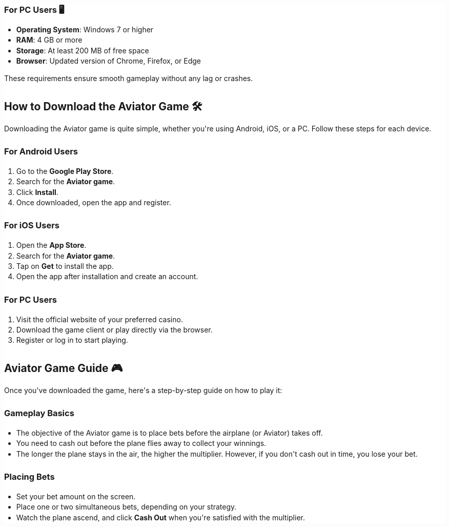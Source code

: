 ### For PC Users 🖥️

-   **Operating System**: Windows 7 or higher
-   **RAM**: 4 GB or more
-   **Storage**: At least 200 MB of free space
-   **Browser**: Updated version of Chrome, Firefox, or Edge

These requirements ensure smooth gameplay without any lag or crashes.

## How to Download the Aviator Game 🛠️

Downloading the Aviator game is quite simple, whether you\'re using
Android, iOS, or a PC. Follow these steps for each device.

### For Android Users

1.  Go to the **Google Play Store**.
2.  Search for the **Aviator game**.
3.  Click **Install**.
4.  Once downloaded, open the app and register.

### For iOS Users

1.  Open the **App Store**.
2.  Search for the **Aviator game**.
3.  Tap on **Get** to install the app.
4.  Open the app after installation and create an account.

### For PC Users

1.  Visit the official website of your preferred casino.
2.  Download the game client or play directly via the browser.
3.  Register or log in to start playing.

## Aviator Game Guide 🎮

Once you\'ve downloaded the game, here\'s a step-by-step guide on how to
play it:

### Gameplay Basics

-   The objective of the Aviator game is to place bets before the
    airplane (or Aviator) takes off.
-   You need to cash out before the plane flies away to collect your
    winnings.
-   The longer the plane stays in the air, the higher the multiplier.
    However, if you don't cash out in time, you lose your bet.

### Placing Bets

-   Set your bet amount on the screen.
-   Place one or two simultaneous bets, depending on your strategy.
-   Watch the plane ascend, and click **Cash Out** when you\'re
    satisfied with the multiplier.
